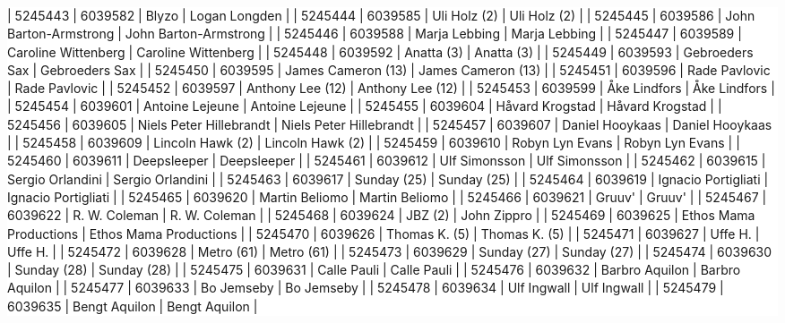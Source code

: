 | 5245443 | 6039582 | Blyzo | Logan Longden |
| 5245444 | 6039585 | Uli Holz (2) | Uli Holz (2) |
| 5245445 | 6039586 | John Barton-Armstrong | John Barton-Armstrong |
| 5245446 | 6039588 | Marja Lebbing | Marja Lebbing |
| 5245447 | 6039589 | Caroline Wittenberg | Caroline Wittenberg |
| 5245448 | 6039592 | Anatta (3) | Anatta (3) |
| 5245449 | 6039593 | Gebroeders Sax | Gebroeders Sax |
| 5245450 | 6039595 | James Cameron (13) | James Cameron (13) |
| 5245451 | 6039596 | Rade Pavlovic | Rade Pavlovic |
| 5245452 | 6039597 | Anthony Lee (12) | Anthony Lee (12) |
| 5245453 | 6039599 | Åke Lindfors | Åke Lindfors |
| 5245454 | 6039601 | Antoine Lejeune | Antoine Lejeune |
| 5245455 | 6039604 | Håvard Krogstad | Håvard Krogstad |
| 5245456 | 6039605 | Niels Peter Hillebrandt | Niels Peter Hillebrandt |
| 5245457 | 6039607 | Daniel Hooykaas | Daniel Hooykaas |
| 5245458 | 6039609 | Lincoln Hawk (2) | Lincoln Hawk (2) |
| 5245459 | 6039610 | Robyn Lyn Evans | Robyn Lyn Evans |
| 5245460 | 6039611 | Deepsleeper | Deepsleeper |
| 5245461 | 6039612 | Ulf Simonsson | Ulf Simonsson |
| 5245462 | 6039615 | Sergio Orlandini | Sergio Orlandini |
| 5245463 | 6039617 | Sunday (25) | Sunday (25) |
| 5245464 | 6039619 | Ignacio Portigliati | Ignacio Portigliati |
| 5245465 | 6039620 | Martin Beliomo | Martin Beliomo |
| 5245466 | 6039621 | Gruuv' | Gruuv' |
| 5245467 | 6039622 | R. W. Coleman | R. W. Coleman |
| 5245468 | 6039624 | JBZ (2) | John Zippro |
| 5245469 | 6039625 | Ethos Mama Productions | Ethos Mama Productions |
| 5245470 | 6039626 | Thomas K. (5) | Thomas K. (5) |
| 5245471 | 6039627 | Uffe H. | Uffe H. |
| 5245472 | 6039628 | Metro (61) | Metro (61) |
| 5245473 | 6039629 | Sunday (27) | Sunday (27) |
| 5245474 | 6039630 | Sunday (28) | Sunday (28) |
| 5245475 | 6039631 | Calle Pauli | Calle Pauli |
| 5245476 | 6039632 | Barbro Aquilon | Barbro Aquilon |
| 5245477 | 6039633 | Bo Jemseby | Bo Jemseby |
| 5245478 | 6039634 | Ulf Ingwall | Ulf Ingwall |
| 5245479 | 6039635 | Bengt Aquilon | Bengt Aquilon |